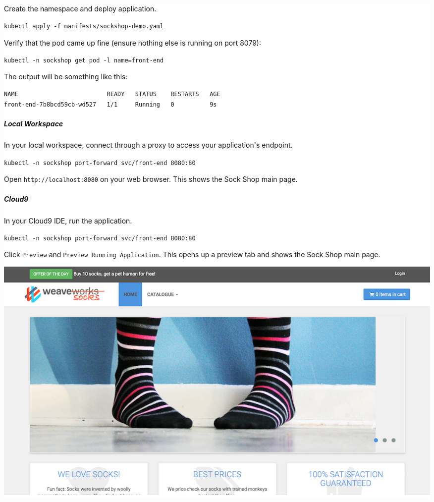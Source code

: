Create the namespace and deploy application.
```
kubectl apply -f manifests/sockshop-demo.yaml
```
Verify that the pod came up fine (ensure nothing else is running on port 8079):
```
kubectl -n sockshop get pod -l name=front-end
```
The output will be something like this:
```
NAME                         READY   STATUS    RESTARTS   AGE
front-end-7b8bcd59cb-wd527   1/1     Running   0          9s
```

##### Local Workspace
In your local workspace, connect through a proxy to access your application's endpoint.
```
kubectl -n sockshop port-forward svc/front-end 8080:80
```
Open `http://localhost:8080` on your web browser. This shows the Sock Shop main page.

##### Cloud9
In your Cloud9 IDE, run the application.
```
kubectl -n sockshop port-forward svc/front-end 8080:80
```
Click `Preview` and `Preview Running Application`. This opens up a preview tab and shows the Sock Shop main page.

![weaveworks-sockshop-frontend](../../images/weaveworks-sockshop-frontend.png)
